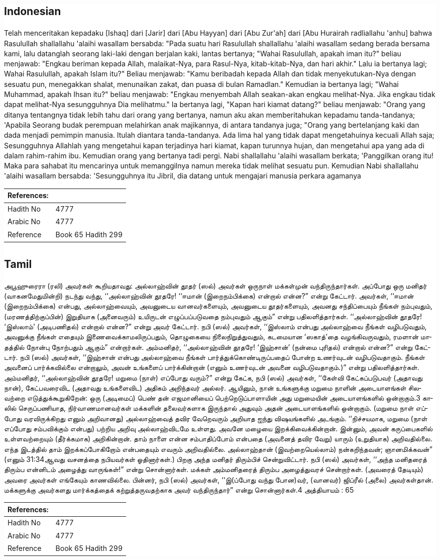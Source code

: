 ## Indonesian


<div dir="ltr" lang="id" style={{fontSize:'larger',backgroundColor:'#f8f9fa',padding:20}}>
Telah menceritakan kepadaku [Ishaq] dari [Jarir] dari [Abu Hayyan] dari [Abu Zur'ah] dari [Abu Hurairah radliallahu 'anhu] bahwa Rasulullah shallallahu 'alaihi wasallam bersabda: "Pada suatu hari Rasulullah shallallahu 'alaihi wasallam sedang berada bersama kami, lalu datanglah seorang laki-laki dengan berjalan kaki, lantas bertanya; "Wahai Rasulullah, apakah iman itu?" beliau menjawab: "Engkau beriman kepada Allah, malaikat-Nya, para Rasul-Nya, kitab-kitab-Nya, dan hari akhir." Lalu ia bertanya lagi; Wahai Rasulullah, apakah Islam itu?" Beliau menjawab: "Kamu beribadah kepada Allah dan tidak menyekutukan-Nya dengan sesuatu pun, menegakkan shalat, menunaikan zakat, dan puasa di bulan Ramadlan." Kemudian ia bertanya lagi; "Wahai Muhammad, apakah Ihsan itu?" beliau menjawab: "Engkau menyembah Allah seakan-akan engkau melihat-Nya. Jika engkau tidak dapat melihat-Nya sesungguhnya Dia melihatmu." Ia bertanya lagi, "Kapan hari kiamat datang?" beliau menjawab: "Orang yang ditanya tentangnya tidak lebih tahu dari orang yang bertanya, namun aku akan memberitahukan kepadamu tanda-tandanya; 'Apabila Seorang budak perempuan melahirkan anak majikannya, di antara tandanya juga; "Orang yang bertelanjang kaki dan dada menjadi pemimpin manusia. Itulah diantara tanda-tandanya. Ada lima hal yang tidak dapat mengetahuinya kecuali Allah saja; Sesungguhnya Allahlah yang mengetahui kapan terjadinya hari kiamat, kapan turunnya hujan, dan mengetahui apa yang ada di dalam rahim-rahim ibu. Kemudian orang yang bertanya tadi pergi. Nabi shallallahu 'alaihi wasallam berkata; 'Panggilkan orang itu! Maka para sahabat itu mencarinya untuk memanggilnya namun mereka tidak melihat sesuatu pun. Kemudian Nabi shallallahu 'alaihi wasallam bersabda: 'Sesungguhnya itu Jibril, dia datang untuk mengajari manusia perkara agamanya
</div>
<div style={{backgroundColor:'#f8f9fa',padding:20, marginBottom: 10}}><table> <thead> <tr> <th>References:</th> <th></th> </tr> </thead> <tbody><tr><td>Hadith No</td><td>4777</td></tr><tr><td>Arabic No</td><td>4777</td></tr><tr><td>Reference</td><td>Book 65 Hadith 299</td></tr></tbody></table></div>

## Tamil


<div dir="ltr" lang="ta" style={{fontSize:'larger',backgroundColor:'#f8f9fa',padding:20}}>
அபூஹுரைரா (ரலி) அவர்கள் கூறியதாவது: அல்லாஹ்வின் தூதர் (ஸல்) அவர்கள் ஒருநாள் மக்கள்முன் வந்திருந்தார்கள். அப்போது ஒரு மனிதர் (வாகனமேதுமின்றி) நடந்து வந்து, ‘‘அல்லாஹ்வின் தூதரே! ‘‘ஈமான் (இறைநம்பிக்கை) என்றால் என்ன?” என்று கேட்டார். அவர்கள், ‘‘ஈமான் (இறைநம்பிக்கை) என்பது, அல்லாஹ்வையும், அவனுடைய வானவர்களையும், அவனுடைய தூதர்களையும், அவனது சந்திப்பையும் நீங்கள் நம்புவதும், (மரணத்திற்குப்பின்) இறுதியாக (அனைவரும்) உயிருடன் எழுப்பப்படுவதை நம்புவதும் ஆகும்” என்று பதிலளித்தார்கள். ‘‘அல்லாஹ்வின் தூதரே! ‘இஸ்லாம்’ (அடிபணிதல்) என்றால் என்ன?” என்று அவர் கேட்டார். நபி (ஸல்) அவர்கள், ‘‘இஸ்லாம் என்பது அல்லாஹ்வை நீங்கள் வழிபடுவதும், அவனுக்கு நீங்கள் எதையும் இணைவைக்காமலிருப்பதும், தொழுகையை நிலைநிறுத்துவதும், கடமையான ‘ஸகாத்’தை வழங்கிவருவதும், ரமளான் மாதத்தில் நோன்பு நோற்பதும் ஆகும்” என்றார்கள். அம்மனிதர், ‘‘அல்லாஹ்வின் தூதரே! ‘இஹ்சான்’ (நன்மை புரிதல்) என்றால் என்ன?” என்று கேட்டார். நபி (ஸல்) அவர்கள், ‘‘இஹ்சான் என்பது அல்லாஹ்வை நீங்கள் பார்த்துக்கொண்டிருப்பதைப் போன்ற உணர்வுடன் வழிபடுவதாகும். நீங்கள் அவனைப் பார்க்கவில்லை என்றாலும், அவன் உங்களைப் பார்க்கின்றான் (எனும் உணர்வுடன் அவனை வழிபடுவதாகும்.)” என்று பதிலளித்தார்கள். அம்மனிதர், ‘‘அல்லாஹ்வின் தூதரே! மறுமை (நாள்) எப்போது வரும்?” என்று கேட்க, நபி (ஸல்) அவர்கள், ‘‘கேள்வி கேட்கப்படுபவர் (அதாவது நான்), கேட்பவரைவிட (அதாவது உங்களைவிட) அதிகம் அறிந்தவர் அல்லர். ஆயினும், நான் உங்களுக்கு மறுமை நாளின் அடையாளங்கள் சிலவற்றை எடுத்துக்கூறுகிறேன்: ஒரு (அடிமைப்) பெண் தன் எஜமானியைப் பெற்றெடுப்பாளாயின் அது மறுமையின் அடையாளங்களில் ஒன்றாகும்.3 காலில் செருப்பணியாத, நிர்வாணமானவர்கள் மக்களின் தலைவர்களாக இருந்தால் அதுவும் அதன் அடையாளங்களில் ஒன்றாகும். (மறுமை நாள் எப்போது வரவிருக்கிறது எனும் அறிவானது) அல்லாஹ்வைத் தவிர வேறெவரும் அறியாத ஐந்து விஷயங்களில் அடங்கும். ‘‘நிச்சயமாக, மறுமை (நாள் எப்போது சம்பவிக்கும் என்பது) பற்றிய அறிவு அல்லாஹ்விடமே உள்ளது. அவனே மழையை இறக்கிவைக்கின்றான். இன்னும், அவன் கருப்பைகளில் உள்ளவற்றையும் (தீர்க்கமாக) அறிகின்றான். தாம் நாளை என்ன சம்பாதிப்போம் என்பதை (அவனைத் தவிர வேறு) யாரும் (உறுதியாக) அறிவதில்லை. எந்த இடத்தில் தாம் இறக்கப்போகிறோம் என்பதையும் எவரும் அறிவதில்லை. அல்லாஹ்தான் (இவற்றையெல்லாம்) நன்கறிந்தவன்; ஞானமிக்கவன்” (எனும் 31:34ஆவது வசனத்தை நபியவர்கள் ஓதினார்கள்.) பிறகு அந்த மனிதர் திரும்பிச் சென்றுவிட்டார். நபி (ஸல்) அவர்கள், ‘‘அந்த மனிதரைத் திரும்ப என்னிடம் அழைத்து வாருங்கள்!” என்று சொன்னார்கள். மக்கள் அம்மனிதரைத் திரும்ப அழைத்துவரச் சென்றார்கள். (அவரைத் தேடியும்) அவரை அவர்கள் எங்கேயும் காணவில்லை. பின்னர், நபி (ஸல்) அவர்கள், ‘‘இ(ப்போது வந்து போன)வர், (வானவர்) ஜிப்ரீல் (அலை) அவர்கள்தான். மக்களுக்கு அவர்களது மார்க்கத்தைக் கற்றுத்தருவதற்காக அவர் வந்திருந்தார்” என்று சொன்னார்கள்.4 அத்தியாயம் : 65
</div>
<div style={{backgroundColor:'#f8f9fa',padding:20, marginBottom: 10}}><table> <thead> <tr> <th>References:</th> <th></th> </tr> </thead> <tbody><tr><td>Hadith No</td><td>4777</td></tr><tr><td>Arabic No</td><td>4777</td></tr><tr><td>Reference</td><td>Book 65 Hadith 299</td></tr></tbody></table></div>